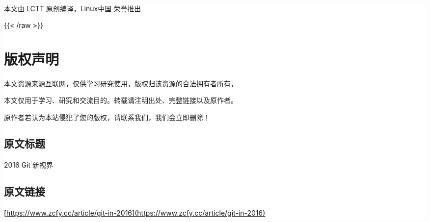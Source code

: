 <p>本文由 <a href="https://github.com/LCTT/TranslateProject">LCTT</a> 原创编译，<a href="https://linux.cn/">Linux中国</a> 荣誉推出</p>

          
{{< /raw >}}

# 版权声明
本文资源来源互联网，仅供学习研究使用，版权归该资源的合法拥有者所有，

本文仅用于学习、研究和交流目的。转载请注明出处、完整链接以及原作者。

原作者若认为本站侵犯了您的版权，请联系我们，我们会立即删除！

## 原文标题
2016 Git 新视界

## 原文链接
[https://www.zcfy.cc/article/git-in-2016](https://www.zcfy.cc/article/git-in-2016)

